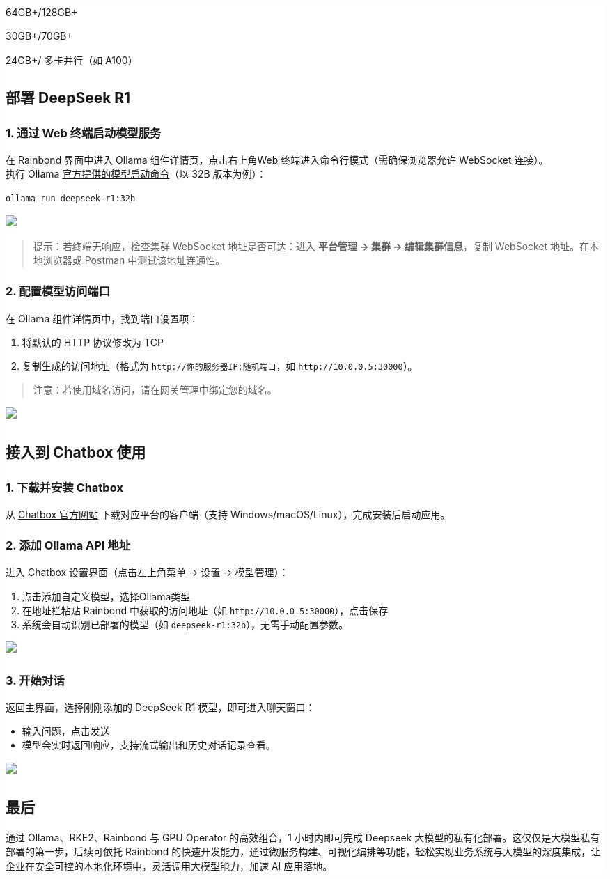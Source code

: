 64GB+/128GB+

30GB+/70GB+

24GB+/ 多卡并行（如 A100）

部署 DeepSeek R1
--------------

### 1\. 通过 Web 终端启动模型服务

在 Rainbond 界面中进入 Ollama 组件详情页，点击右上角Web 终端进入命令行模式（需确保浏览器允许 WebSocket 连接）。  
执行 Ollama [官方提供的模型启动命令](https://ollama.com/library/deepseek-r1)（以 32B 版本为例）：

    ollama run deepseek-r1:32b
    

![](https://static.goodrain.com/wechat/local-deploy-deepseek-in-k8s/4.png)

> 提示：若终端无响应，检查集群 WebSocket 地址是否可达：进入 **平台管理 -> 集群 -> 编辑集群信息**，复制 WebSocket 地址。在本地浏览器或 Postman 中测试该地址连通性。

### 2\. 配置模型访问端口

在 Ollama 组件详情页中，找到端口设置项：

1.  将默认的 HTTP 协议修改为 TCP
    
2.  复制生成的访问地址（格式为 `http://你的服务器IP:随机端口`，如 `http://10.0.0.5:30000`）。
    

> 注意：若使用域名访问，请在网关管理中绑定您的域名。

![](https://static.goodrain.com/wechat/local-deploy-deepseek-in-k8s/5.png)

接入到 Chatbox 使用
--------------

### 1\. 下载并安装 Chatbox

从 [Chatbox 官方网站](https://chatboxai.app/) 下载对应平台的客户端（支持 Windows/macOS/Linux），完成安装后启动应用。

### 2\. 添加 Ollama API 地址

进入 Chatbox 设置界面（点击左上角菜单 -> 设置 -> 模型管理）：

1.  点击添加自定义模型，选择Ollama类型
2.  在地址栏粘贴 Rainbond 中获取的访问地址（如 `http://10.0.0.5:30000`），点击保存
3.  系统会自动识别已部署的模型（如 `deepseek-r1:32b`），无需手动配置参数。

![](https://static.goodrain.com/wechat/local-deploy-deepseek-in-k8s/6.png)

### 3\. 开始对话

返回主界面，选择刚刚添加的 DeepSeek R1 模型，即可进入聊天窗口：

*   输入问题，点击发送
*   模型会实时返回响应，支持流式输出和历史对话记录查看。

![](https://static.goodrain.com/wechat/local-deploy-deepseek-in-k8s/7.png)

最后
--

通过 Ollama、RKE2、Rainbond 与 GPU Operator 的高效组合，1 小时内即可完成 Deepseek 大模型的私有化部署。这仅仅是大模型私有部署的第一步，后续可依托 Rainbond 的快速开发能力，通过微服务构建、可视化编排等功能，轻松实现业务系统与大模型的深度集成，让企业在安全可控的本地化环境中，灵活调用大模型能力，加速 AI 应用落地。
